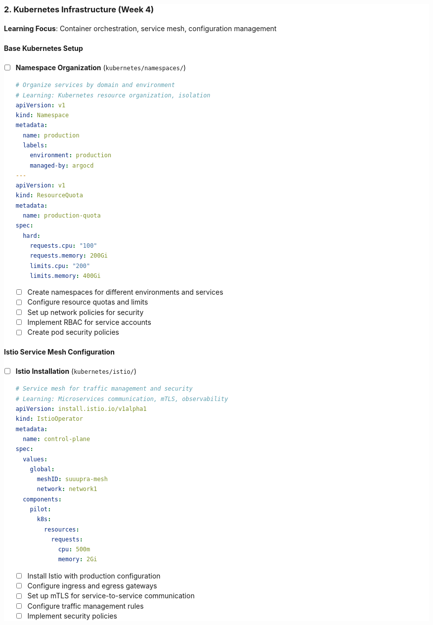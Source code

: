 ### 2. Kubernetes Infrastructure (Week 4)
**Learning Focus**: Container orchestration, service mesh, configuration management

#### Base Kubernetes Setup
- [ ] **Namespace Organization** (`kubernetes/namespaces/`)
  ```yaml
  # Organize services by domain and environment
  # Learning: Kubernetes resource organization, isolation
  apiVersion: v1
  kind: Namespace
  metadata:
    name: production
    labels:
      environment: production
      managed-by: argocd
  ---
  apiVersion: v1
  kind: ResourceQuota
  metadata:
    name: production-quota
  spec:
    hard:
      requests.cpu: "100"
      requests.memory: 200Gi
      limits.cpu: "200"
      limits.memory: 400Gi
  ```
  - [ ] Create namespaces for different environments and services
  - [ ] Configure resource quotas and limits
  - [ ] Set up network policies for security
  - [ ] Implement RBAC for service accounts
  - [ ] Create pod security policies

#### Istio Service Mesh Configuration
- [ ] **Istio Installation** (`kubernetes/istio/`)
  ```yaml
  # Service mesh for traffic management and security
  # Learning: Microservices communication, mTLS, observability
  apiVersion: install.istio.io/v1alpha1
  kind: IstioOperator
  metadata:
    name: control-plane
  spec:
    values:
      global:
        meshID: suuupra-mesh
        network: network1
    components:
      pilot:
        k8s:
          resources:
            requests:
              cpu: 500m
              memory: 2Gi
  ```
  - [ ] Install Istio with production configuration
  - [ ] Configure ingress and egress gateways
  - [ ] Set up mTLS for service-to-service communication
  - [ ] Configure traffic management rules
  - [ ] Implement security policies
